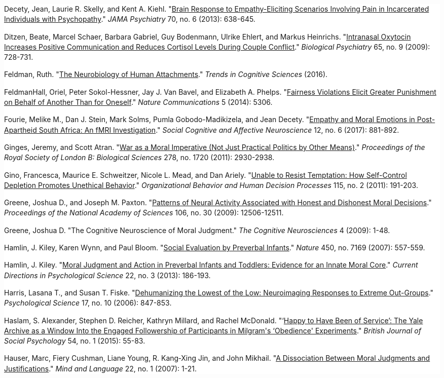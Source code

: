 Decety, Jean, Laurie R. Skelly, and Kent A. Kiehl. "[Brain Response to Empathy-Eliciting Scenarios Involving Pain in Incarcerated Individuals with Psychopathy](https://jamanetwork.com/journals/jamapsychiatry/fullarticle/1681369?utm_source=dlvr.it)." _JAMA Psychiatry_ 70, no. 6 (2013): 638-645.

Ditzen, Beate, Marcel Schaer, Barbara Gabriel, Guy Bodenmann, Ulrike Ehlert, and Markus Heinrichs. "[Intranasal Oxytocin Increases Positive Communication and Reduces Cortisol Levels During Couple Conflict](http://www.sciencedirect.com/science/article/pii/S0006322308012407)." _Biological Psychiatry_ 65, no. 9 (2009): 728-731.

Feldman, Ruth. "[The Neurobiology of Human Attachments](http://www.sciencedirect.com/science/article/pii/S1364661316301991)." _Trends in Cognitive Sciences_ (2016).

FeldmanHall, Oriel, Peter Sokol-Hessner, Jay J. Van Bavel, and Elizabeth A. Phelps. "[Fairness Violations Elicit Greater Punishment on Behalf of Another Than for Oneself](https://www.ncbi.nlm.nih.gov/pmc/articles/PMC4266485/)." _Nature Communications_ 5 (2014): 5306.

Fourie, Melike M., Dan J. Stein, Mark Solms, Pumla Gobodo-Madikizela, and Jean Decety. "[Empathy and Moral Emotions in Post-Apartheid South Africa: An fMRI Investigation](https://academic.oup.com/scan/article/12/6/881/3002825)." _Social Cognitive and Affective Neuroscience_ 12, no. 6 (2017): 881-892.

Ginges, Jeremy, and Scott Atran. "[War as a Moral Imperative (Not Just Practical Politics by Other Means)](http://rspb.royalsocietypublishing.org/content/278/1720/2930.short)." _Proceedings of the Royal Society of London B: Biological Sciences_ 278, no. 1720 (2011): 2930-2938.

Gino, Francesca, Maurice E. Schweitzer, Nicole L. Mead, and Dan Ariely. "[Unable to Resist Temptation: How Self-Control Depletion Promotes Unethical Behavior](http://www.sciencedirect.com/science/article/pii/S0749597811000422)." _Organizational Behavior and Human Decision Processes_ 115, no. 2 (2011): 191-203.

Greene, Joshua D., and Joseph M. Paxton. "[Patterns of Neural Activity Associated with Honest and Dishonest Moral Decisions](http://www.pnas.org/content/106/30/12506.short)." _Proceedings of the National Academy of Sciences_ 106, no. 30 (2009): 12506-12511.

Greene, Joshua D. "The Cognitive Neuroscience of Moral Judgment." _The Cognitive Neurosciences_ 4 (2009): 1-48.

Hamlin, J. Kiley, Karen Wynn, and Paul Bloom. "[Social Evaluation by Preverbal Infants](https://www.nature.com/articles/pr200843)." _Nature_ 450, no. 7169 (2007): 557-559.

Hamlin, J. Kiley. "[Moral Judgment and Action in Preverbal Infants and Toddlers: Evidence for an Innate Moral Core](http://journals.sagepub.com/doi/abs/10.1177/0963721412470687)." _Current Directions in Psychological Science_ 22, no. 3 (2013): 186-193.

Harris, Lasana T., and Susan T. Fiske. "[Dehumanizing the Lowest of the Low: Neuroimaging Responses to Extreme Out-Groups](http://journals.sagepub.com/doi/abs/10.1111/j.1467-9280.2006.01793.x)." _Psychological Science_ 17, no. 10 (2006): 847-853.

Haslam, S. Alexander, Stephen D. Reicher, Kathryn Millard, and Rachel McDonald. "‘[Happy to Have Been of Service’: The Yale Archive as a Window Into the Engaged Followership of Participants in Milgram's ‘Obedience' Experiments](http://onlinelibrary.wiley.com/doi/10.1111/bjso.12074/full)." _British Journal of Social Psychology_ 54, no. 1 (2015): 55-83.

Hauser, Marc, Fiery Cushman, Liane Young, R. Kang‐Xing Jin, and John Mikhail. "[A Dissociation Between Moral Judgments and Justifications](http://onlinelibrary.wiley.com/doi/10.1111/j.1468-0017.2006.00297.x/full)." _Mind and Language_ 22, no. 1 (2007): 1-21.
